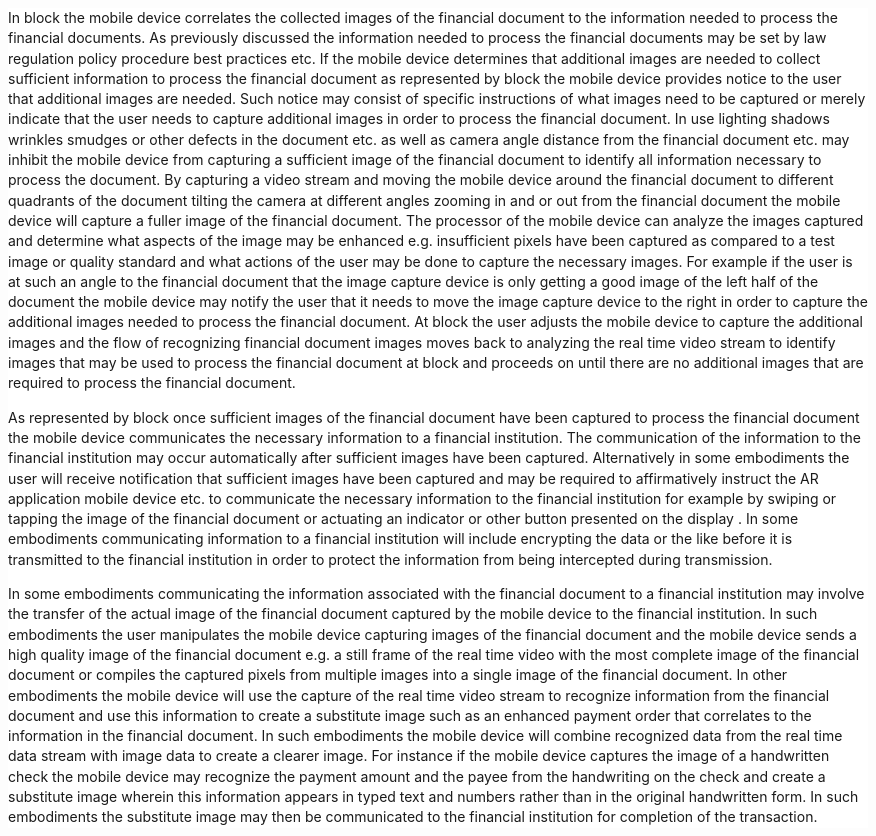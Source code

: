 In block the mobile device correlates the collected images of the financial document to the information needed to process the financial documents. As previously discussed the information needed to process the financial documents may be set by law regulation policy procedure best practices etc. If the mobile device determines that additional images are needed to collect sufficient information to process the financial document as represented by block the mobile device provides notice to the user that additional images are needed. Such notice may consist of specific instructions of what images need to be captured or merely indicate that the user needs to capture additional images in order to process the financial document. In use lighting shadows wrinkles smudges or other defects in the document etc. as well as camera angle distance from the financial document etc. may inhibit the mobile device from capturing a sufficient image of the financial document to identify all information necessary to process the document. By capturing a video stream and moving the mobile device around the financial document to different quadrants of the document tilting the camera at different angles zooming in and or out from the financial document the mobile device will capture a fuller image of the financial document. The processor of the mobile device can analyze the images captured and determine what aspects of the image may be enhanced e.g. insufficient pixels have been captured as compared to a test image or quality standard and what actions of the user may be done to capture the necessary images. For example if the user is at such an angle to the financial document that the image capture device is only getting a good image of the left half of the document the mobile device may notify the user that it needs to move the image capture device to the right in order to capture the additional images needed to process the financial document. At block the user adjusts the mobile device to capture the additional images and the flow of recognizing financial document images moves back to analyzing the real time video stream to identify images that may be used to process the financial document at block and proceeds on until there are no additional images that are required to process the financial document.

As represented by block once sufficient images of the financial document have been captured to process the financial document the mobile device communicates the necessary information to a financial institution. The communication of the information to the financial institution may occur automatically after sufficient images have been captured. Alternatively in some embodiments the user will receive notification that sufficient images have been captured and may be required to affirmatively instruct the AR application mobile device etc. to communicate the necessary information to the financial institution for example by swiping or tapping the image of the financial document or actuating an indicator or other button presented on the display . In some embodiments communicating information to a financial institution will include encrypting the data or the like before it is transmitted to the financial institution in order to protect the information from being intercepted during transmission.

In some embodiments communicating the information associated with the financial document to a financial institution may involve the transfer of the actual image of the financial document captured by the mobile device to the financial institution. In such embodiments the user manipulates the mobile device capturing images of the financial document and the mobile device sends a high quality image of the financial document e.g. a still frame of the real time video with the most complete image of the financial document or compiles the captured pixels from multiple images into a single image of the financial document. In other embodiments the mobile device will use the capture of the real time video stream to recognize information from the financial document and use this information to create a substitute image such as an enhanced payment order that correlates to the information in the financial document. In such embodiments the mobile device will combine recognized data from the real time data stream with image data to create a clearer image. For instance if the mobile device captures the image of a handwritten check the mobile device may recognize the payment amount and the payee from the handwriting on the check and create a substitute image wherein this information appears in typed text and numbers rather than in the original handwritten form. In such embodiments the substitute image may then be communicated to the financial institution for completion of the transaction.
